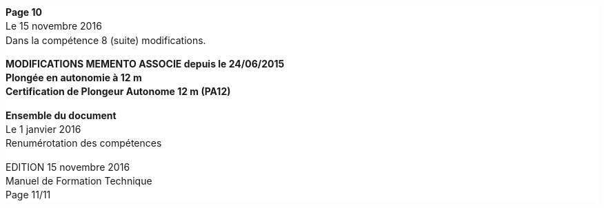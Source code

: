 **Page 10**  
Le 15 novembre 2016  
Dans la compétence 8 (suite) modifications.  
  
  
  
**MODIFICATIONS MEMENTO ASSOCIE depuis le 24/06/2015**  
**Plongée en autonomie à 12 m**  
**Certification de Plongeur Autonome 12 m (PA12)**  
  
**Ensemble du document**  
Le 1 janvier 2016  
Renumérotation des compétences  
  
  
EDITION 15 novembre 2016  
Manuel de Formation Technique  
Page 11/11  
  
